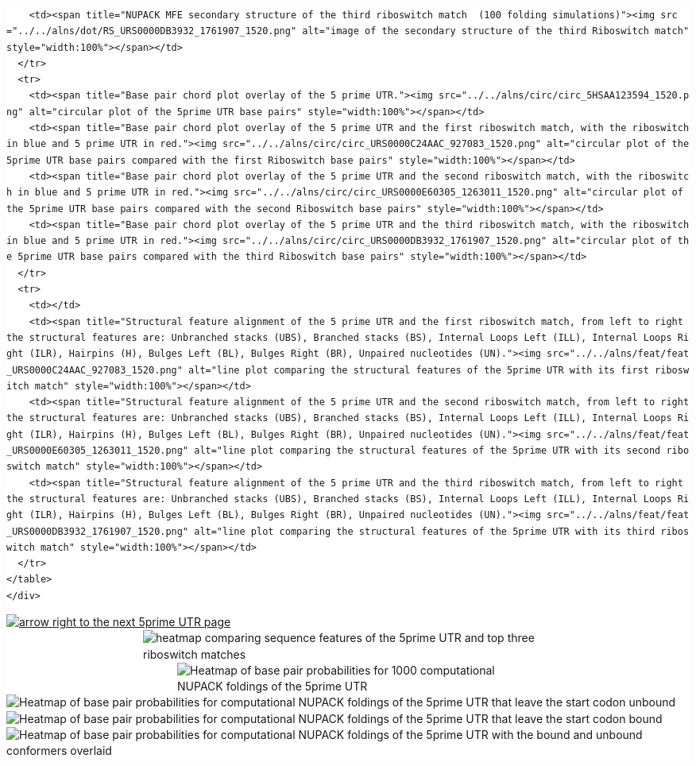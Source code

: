        <td><span title="NUPACK MFE secondary structure of the third riboswitch match  (100 folding simulations)"><img src="../../alns/dot/RS_URS0000DB3932_1761907_1520.png" alt="image of the secondary structure of the third Riboswitch match" style="width:100%"></span></td>
      </tr>
      <tr>
        <td><span title="Base pair chord plot overlay of the 5 prime UTR."><img src="../../alns/circ/circ_5HSAA123594_1520.png" alt="circular plot of the 5prime UTR base pairs" style="width:100%"></span></td>
        <td><span title="Base pair chord plot overlay of the 5 prime UTR and the first riboswitch match, with the riboswitch in blue and 5 prime UTR in red."><img src="../../alns/circ/circ_URS0000C24AAC_927083_1520.png" alt="circular plot of the 5prime UTR base pairs compared with the first Riboswitch base pairs" style="width:100%"></span></td>
        <td><span title="Base pair chord plot overlay of the 5 prime UTR and the second riboswitch match, with the riboswitch in blue and 5 prime UTR in red."><img src="../../alns/circ/circ_URS0000E60305_1263011_1520.png" alt="circular plot of the 5prime UTR base pairs compared with the second Riboswitch base pairs" style="width:100%"></span></td>
        <td><span title="Base pair chord plot overlay of the 5 prime UTR and the third riboswitch match, with the riboswitch in blue and 5 prime UTR in red."><img src="../../alns/circ/circ_URS0000DB3932_1761907_1520.png" alt="circular plot of the 5prime UTR base pairs compared with the third Riboswitch base pairs" style="width:100%"></span></td>
      </tr>
      <tr>
        <td></td>
        <td><span title="Structural feature alignment of the 5 prime UTR and the first riboswitch match, from left to right the structural features are: Unbranched stacks (UBS), Branched stacks (BS), Internal Loops Left (ILL), Internal Loops Right (ILR), Hairpins (H), Bulges Left (BL), Bulges Right (BR), Unpaired nucleotides (UN)."><img src="../../alns/feat/feat_URS0000C24AAC_927083_1520.png" alt="line plot comparing the structural features of the 5prime UTR with its first riboswitch match" style="width:100%"></span></td>
        <td><span title="Structural feature alignment of the 5 prime UTR and the second riboswitch match, from left to right the structural features are: Unbranched stacks (UBS), Branched stacks (BS), Internal Loops Left (ILL), Internal Loops Right (ILR), Hairpins (H), Bulges Left (BL), Bulges Right (BR), Unpaired nucleotides (UN)."><img src="../../alns/feat/feat_URS0000E60305_1263011_1520.png" alt="line plot comparing the structural features of the 5prime UTR with its second riboswitch match" style="width:100%"></span></td>
        <td><span title="Structural feature alignment of the 5 prime UTR and the third riboswitch match, from left to right the structural features are: Unbranched stacks (UBS), Branched stacks (BS), Internal Loops Left (ILL), Internal Loops Right (ILR), Hairpins (H), Bulges Left (BL), Bulges Right (BR), Unpaired nucleotides (UN)."><img src="../../alns/feat/feat_URS0000DB3932_1761907_1520.png" alt="line plot comparing the structural features of the 5prime UTR with its third riboswitch match" style="width:100%"></span></td>
      </tr>
    </table>
    </div>
  <div class="column">
    <a href="../../_mds/SNCAIP_0/"><span title="Next 5 prime UTR"><img src="../../icons/arrow_right.png" alt="arrow right to the next 5prime UTR page" style="width:100%"></span></a>
  </div>
</div>


<div class="row" >
    <div class="column_center">
        <span title="Sequence feature comparison across the 5 prime UTR and its top three riboswitch matches via a heatmap (64 nucleotide triplets)."><img src="../../alns/feat/featcomp_1520.png" alt="heatmap comparing sequence features of the 5prime UTR and top three riboswitch matches" style="width:60%; display:block; margin-left:auto; margin-right:auto;"></span>
    </div>
</div>

<div class="row" >
    <div class="column_center">
        <span title="Probability that a given base pair LxL is bound within the 1000 folding simulations. Diagonal represents the overall probability that a given base is unpaired."><img src="../../alns/bpp/bpp_1520.png" alt="Heatmap of base pair probabilities for 1000 computational NUPACK foldings of the 5prime UTR" style="width:50%; display:block; margin-left:auto; margin-right:auto;"></span>
    </div>
</div>

<div class="row" >
    <div class="column">
        <span title="Probability that a given base pair is bound when all three nucleotides of the start codon is unbound."><img src="../../alns/bpp/bpp_1520_unbound.png" alt="Heatmap of base pair probabilities for computational NUPACK foldings of the 5prime UTR that leave the start codon unbound" style="width:100%; display:block; margin-left:auto; margin-right:auto;"></span>
    </div>
    <div class="column">
        <span title="Probability that a given base pair is bound when all three nucleotides of the start codon is bound."><img src="../../alns/bpp/bpp_1520_bound.png" alt="Heatmap of base pair probabilities for computational NUPACK foldings of the 5prime UTR that leave the start codon bound" style="width:100%; display:block; margin-left:auto; margin-right:auto;"></span>
    </div>
    <div class="column">
        <span title="Merged base pair probability plot by unbound/bound start codons."><img src="../../alns/bpp/bpp_1520_merge.png" alt="Heatmap of base pair probabilities for computational NUPACK foldings of the 5prime UTR with the bound and unbound conformers overlaid" style="width:100%; display:block; margin-left:auto; margin-right:auto;"></span>
    </div>
</div>
